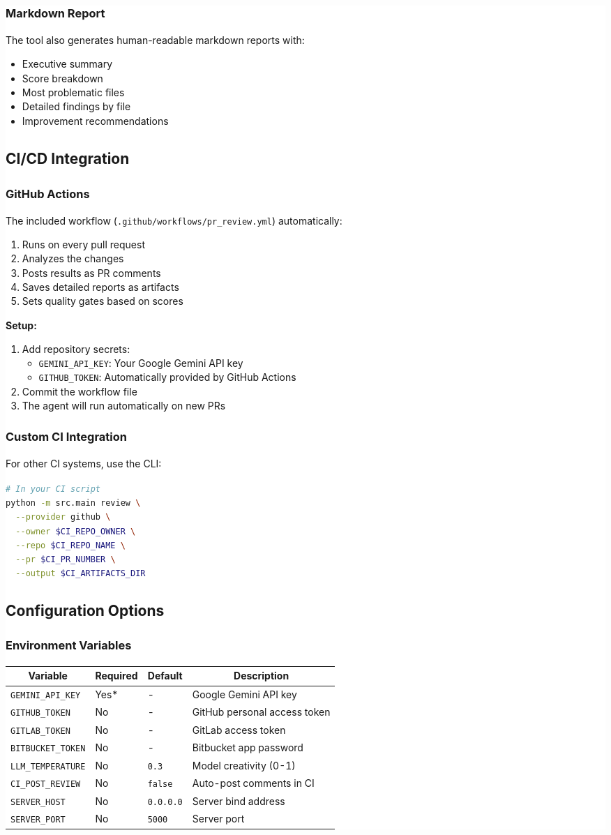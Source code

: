 ### Markdown Report
The tool also generates human-readable markdown reports with:
- Executive summary
- Score breakdown
- Most problematic files
- Detailed findings by file
- Improvement recommendations

## CI/CD Integration

### GitHub Actions

The included workflow (`.github/workflows/pr_review.yml`) automatically:
1. Runs on every pull request
2. Analyzes the changes
3. Posts results as PR comments
4. Saves detailed reports as artifacts
5. Sets quality gates based on scores

**Setup:**
1. Add repository secrets:
   - `GEMINI_API_KEY`: Your Google Gemini API key
   - `GITHUB_TOKEN`: Automatically provided by GitHub Actions
2. Commit the workflow file
3. The agent will run automatically on new PRs

### Custom CI Integration

For other CI systems, use the CLI:
```bash
# In your CI script
python -m src.main review \
  --provider github \
  --owner $CI_REPO_OWNER \
  --repo $CI_REPO_NAME \
  --pr $CI_PR_NUMBER \
  --output $CI_ARTIFACTS_DIR
```

## Configuration Options

### Environment Variables

| Variable | Required | Default | Description |
|----------|----------|---------|-------------|
| `GEMINI_API_KEY` | Yes* | - | Google Gemini API key |
| `GITHUB_TOKEN` | No | - | GitHub personal access token |
| `GITLAB_TOKEN` | No | - | GitLab access token |
| `BITBUCKET_TOKEN` | No | - | Bitbucket app password |
| `LLM_TEMPERATURE` | No | `0.3` | Model creativity (0-1) |
| `CI_POST_REVIEW` | No | `false` | Auto-post comments in CI |
| `SERVER_HOST` | No | `0.0.0.0` | Server bind address |
| `SERVER_PORT` | No | `5000` | Server port |
